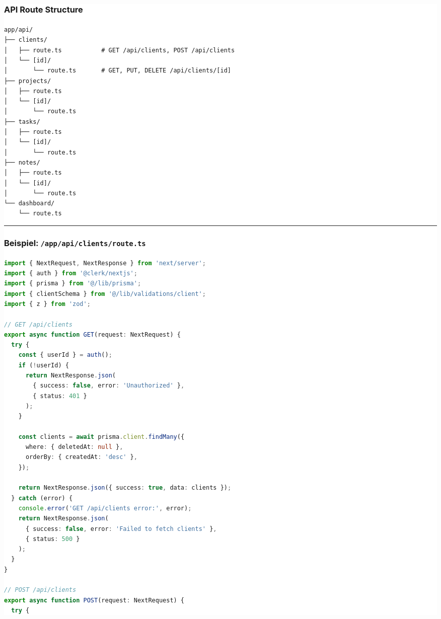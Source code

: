 ### API Route Structure

```
app/api/
├── clients/
│   ├── route.ts           # GET /api/clients, POST /api/clients
│   └── [id]/
│       └── route.ts       # GET, PUT, DELETE /api/clients/[id]
├── projects/
│   ├── route.ts
│   └── [id]/
│       └── route.ts
├── tasks/
│   ├── route.ts
│   └── [id]/
│       └── route.ts
├── notes/
│   ├── route.ts
│   └── [id]/
│       └── route.ts
└── dashboard/
    └── route.ts
```

---

### Beispiel: `/app/api/clients/route.ts`

```typescript
import { NextRequest, NextResponse } from 'next/server';
import { auth } from '@clerk/nextjs';
import { prisma } from '@/lib/prisma';
import { clientSchema } from '@/lib/validations/client';
import { z } from 'zod';

// GET /api/clients
export async function GET(request: NextRequest) {
  try {
    const { userId } = auth();
    if (!userId) {
      return NextResponse.json(
        { success: false, error: 'Unauthorized' },
        { status: 401 }
      );
    }

    const clients = await prisma.client.findMany({
      where: { deletedAt: null },
      orderBy: { createdAt: 'desc' },
    });

    return NextResponse.json({ success: true, data: clients });
  } catch (error) {
    console.error('GET /api/clients error:', error);
    return NextResponse.json(
      { success: false, error: 'Failed to fetch clients' },
      { status: 500 }
    );
  }
}

// POST /api/clients
export async function POST(request: NextRequest) {
  try {
```